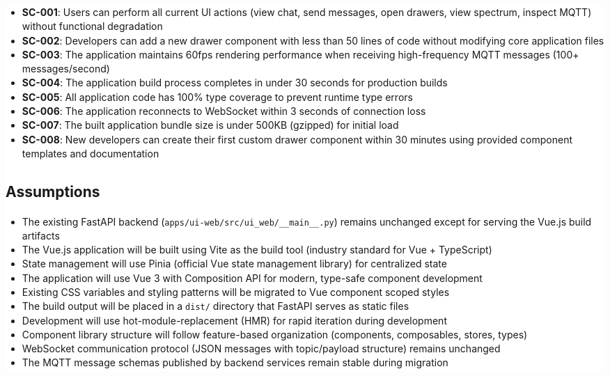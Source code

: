 - **SC-001**: Users can perform all current UI actions (view chat, send messages, open drawers, view spectrum, inspect MQTT) without functional degradation
- **SC-002**: Developers can add a new drawer component with less than 50 lines of code without modifying core application files
- **SC-003**: The application maintains 60fps rendering performance when receiving high-frequency MQTT messages (100+ messages/second)
- **SC-004**: The application build process completes in under 30 seconds for production builds
- **SC-005**: All application code has 100% type coverage to prevent runtime type errors
- **SC-006**: The application reconnects to WebSocket within 3 seconds of connection loss
- **SC-007**: The built application bundle size is under 500KB (gzipped) for initial load
- **SC-008**: New developers can create their first custom drawer component within 30 minutes using provided component templates and documentation

## Assumptions

- The existing FastAPI backend (`apps/ui-web/src/ui_web/__main__.py`) remains unchanged except for serving the Vue.js build artifacts
- The Vue.js application will be built using Vite as the build tool (industry standard for Vue + TypeScript)
- State management will use Pinia (official Vue state management library) for centralized state
- The application will use Vue 3 with Composition API for modern, type-safe component development
- Existing CSS variables and styling patterns will be migrated to Vue component scoped styles
- The build output will be placed in a `dist/` directory that FastAPI serves as static files
- Development will use hot-module-replacement (HMR) for rapid iteration during development
- Component library structure will follow feature-based organization (components, composables, stores, types)
- WebSocket communication protocol (JSON messages with topic/payload structure) remains unchanged
- The MQTT message schemas published by backend services remain stable during migration
